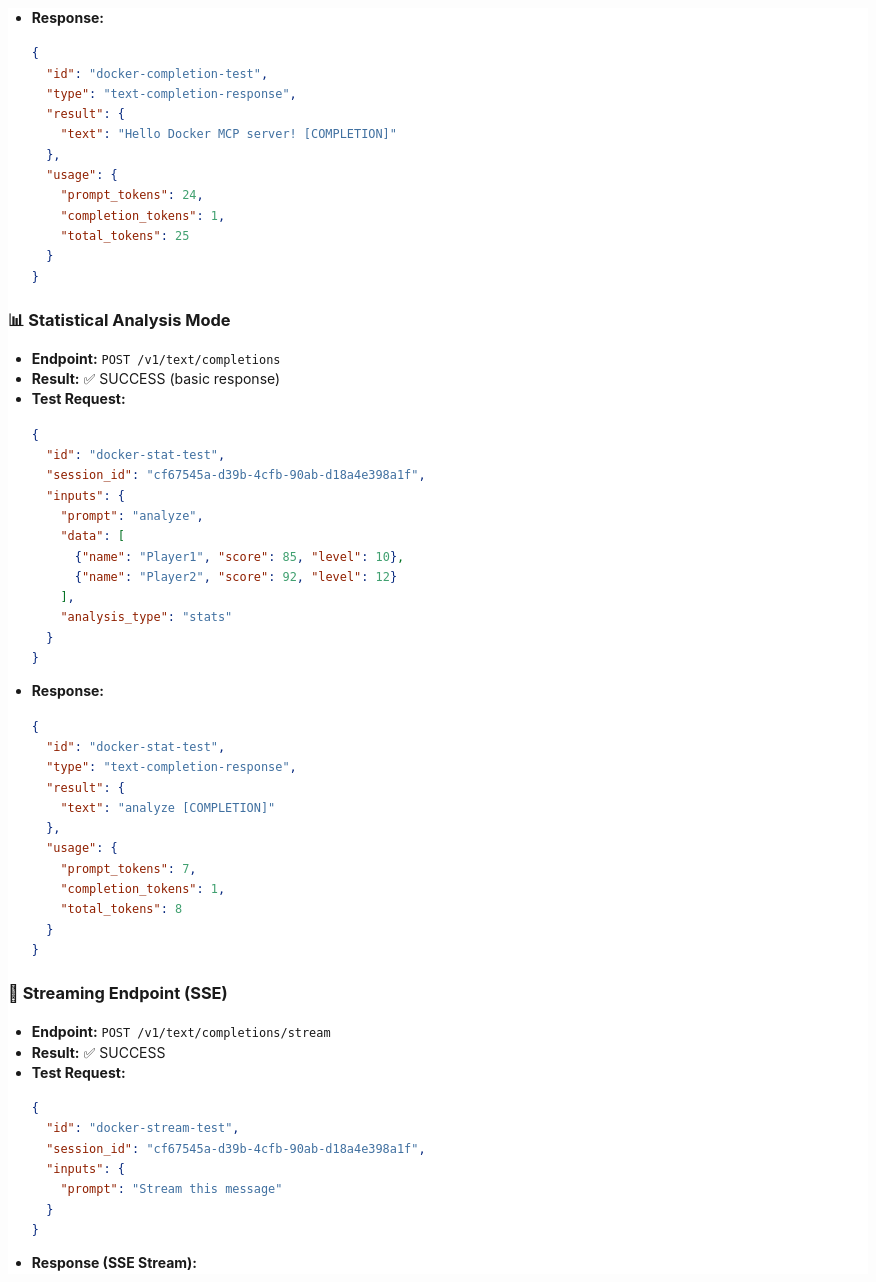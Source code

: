 - **Response:**
  ```json
  {
    "id": "docker-completion-test",
    "type": "text-completion-response",
    "result": {
      "text": "Hello Docker MCP server! [COMPLETION]"
    },
    "usage": {
      "prompt_tokens": 24,
      "completion_tokens": 1,
      "total_tokens": 25
    }
  }
  ```

### 📊 **Statistical Analysis Mode**
- **Endpoint:** `POST /v1/text/completions`
- **Result:** ✅ SUCCESS (basic response)
- **Test Request:**
  ```json
  {
    "id": "docker-stat-test",
    "session_id": "cf67545a-d39b-4cfb-90ab-d18a4e398a1f",
    "inputs": {
      "prompt": "analyze",
      "data": [
        {"name": "Player1", "score": 85, "level": 10},
        {"name": "Player2", "score": 92, "level": 12}
      ],
      "analysis_type": "stats"
    }
  }
  ```
- **Response:**
  ```json
  {
    "id": "docker-stat-test",
    "type": "text-completion-response",
    "result": {
      "text": "analyze [COMPLETION]"
    },
    "usage": {
      "prompt_tokens": 7,
      "completion_tokens": 1,
      "total_tokens": 8
    }
  }
  ```

### 🌊 **Streaming Endpoint (SSE)**
- **Endpoint:** `POST /v1/text/completions/stream`
- **Result:** ✅ SUCCESS
- **Test Request:**
  ```json
  {
    "id": "docker-stream-test",
    "session_id": "cf67545a-d39b-4cfb-90ab-d18a4e398a1f",
    "inputs": {
      "prompt": "Stream this message"
    }
  }
  ```
- **Response (SSE Stream):**
  ```
  ```